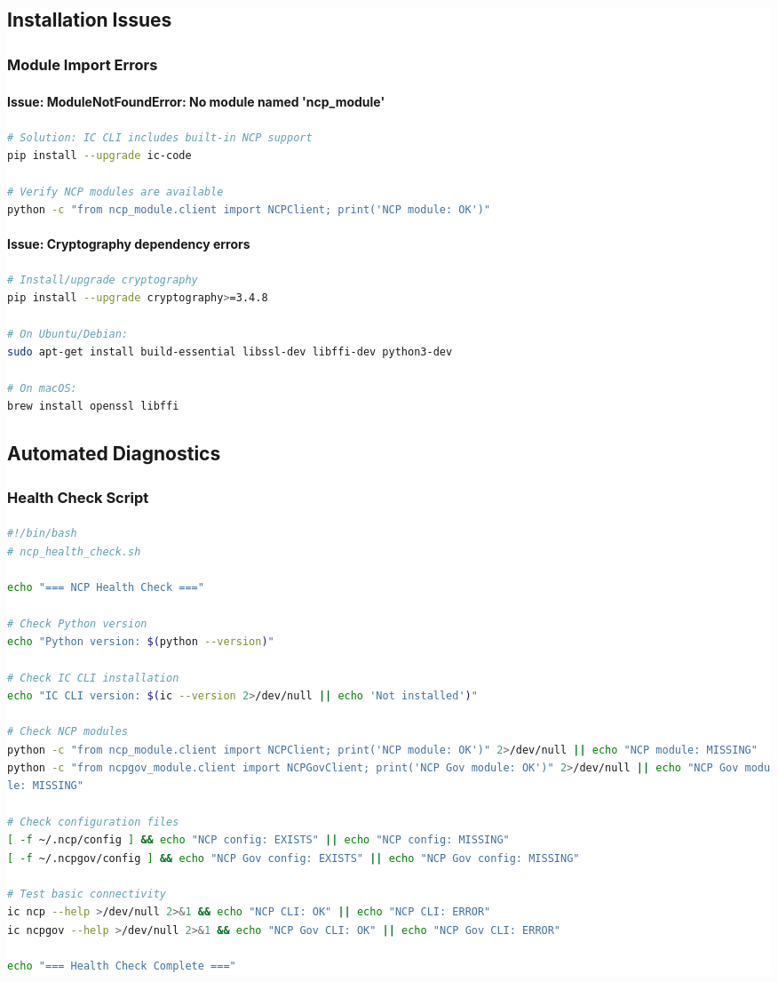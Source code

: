 ## Installation Issues

### Module Import Errors

#### Issue: ModuleNotFoundError: No module named 'ncp_module'
```bash
# Solution: IC CLI includes built-in NCP support
pip install --upgrade ic-code

# Verify NCP modules are available
python -c "from ncp_module.client import NCPClient; print('NCP module: OK')"
```

#### Issue: Cryptography dependency errors
```bash
# Install/upgrade cryptography
pip install --upgrade cryptography>=3.4.8

# On Ubuntu/Debian:
sudo apt-get install build-essential libssl-dev libffi-dev python3-dev

# On macOS:
brew install openssl libffi
```

## Automated Diagnostics

### Health Check Script

```bash
#!/bin/bash
# ncp_health_check.sh

echo "=== NCP Health Check ==="

# Check Python version
echo "Python version: $(python --version)"

# Check IC CLI installation
echo "IC CLI version: $(ic --version 2>/dev/null || echo 'Not installed')"

# Check NCP modules
python -c "from ncp_module.client import NCPClient; print('NCP module: OK')" 2>/dev/null || echo "NCP module: MISSING"
python -c "from ncpgov_module.client import NCPGovClient; print('NCP Gov module: OK')" 2>/dev/null || echo "NCP Gov module: MISSING"

# Check configuration files
[ -f ~/.ncp/config ] && echo "NCP config: EXISTS" || echo "NCP config: MISSING"
[ -f ~/.ncpgov/config ] && echo "NCP Gov config: EXISTS" || echo "NCP Gov config: MISSING"

# Test basic connectivity
ic ncp --help >/dev/null 2>&1 && echo "NCP CLI: OK" || echo "NCP CLI: ERROR"
ic ncpgov --help >/dev/null 2>&1 && echo "NCP Gov CLI: OK" || echo "NCP Gov CLI: ERROR"

echo "=== Health Check Complete ==="
```
